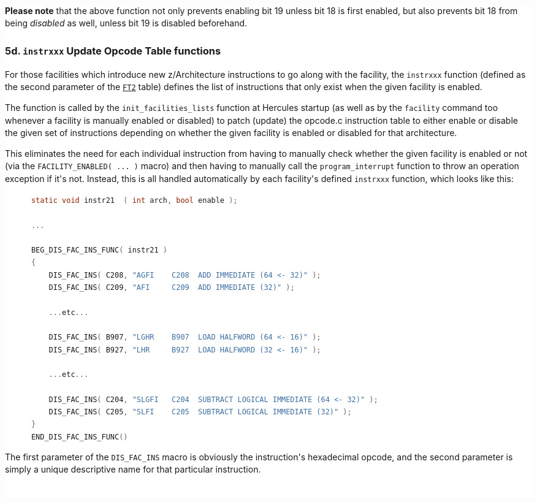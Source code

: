 **Please note** that the above function not only prevents enabling bit 19 unless
bit 18 is first enabled, but also prevents bit 18 from being _disabled_ as well,
unless bit 19 is disabled beforehand.



### 5d. `instrxxx` Update Opcode Table functions

For those facilities which introduce new z/Architecture instructions to go along
with the facility, the `instrxxx` function (defined as the second parameter of
the [`FT2`](#5b-The-FT2-table) table) defines the list of instructions that only
exist when the given facility is enabled.

The function is called by the `init_facilities_lists` function at Hercules startup
(as well as by the `facility` command too whenever a facility is manually enabled
or disabled) to patch (update) the opcode.c instruction table to either enable or
disable the given set of instructions depending on whether the given facility is
enabled or disabled for that architecture.

This eliminates the need for each individual instruction from having to manually
check whether the given facility is enabled or not (via the `FACILITY_ENABLED( ... )`
macro) and then having to manually call the `program_interrupt` function to throw
an operation exception if it's not. Instead, this is all handled automatically
by each facility's defined `instrxxx` function, which looks like this:


```C
      static void instr21  ( int arch, bool enable );

      ...

      BEG_DIS_FAC_INS_FUNC( instr21 )
      {
          DIS_FAC_INS( C208, "AGFI    C208  ADD IMMEDIATE (64 <- 32)" );
          DIS_FAC_INS( C209, "AFI     C209  ADD IMMEDIATE (32)" );

          ...etc...

          DIS_FAC_INS( B907, "LGHR    B907  LOAD HALFWORD (64 <- 16)" );
          DIS_FAC_INS( B927, "LHR     B927  LOAD HALFWORD (32 <- 16)" );

          ...etc...

          DIS_FAC_INS( C204, "SLGFI   C204  SUBTRACT LOGICAL IMMEDIATE (64 <- 32)" );
          DIS_FAC_INS( C205, "SLFI    C205  SUBTRACT LOGICAL IMMEDIATE (32)" );
      }
      END_DIS_FAC_INS_FUNC()
```

The first parameter of the `DIS_FAC_INS` macro is obviously the instruction's
hexadecimal opcode, and the second parameter is simply a unique descriptive name
for that particular instruction.

&nbsp;

